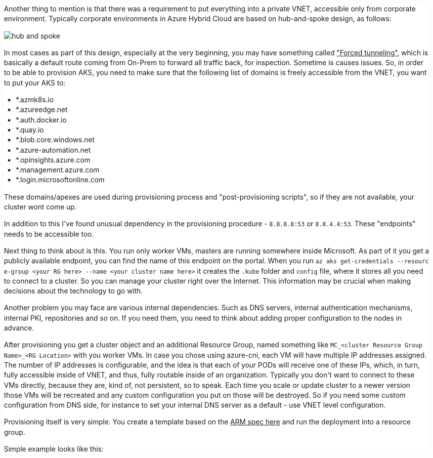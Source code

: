 Another thing to mention is that there was a requirement to put everything into a private VNET, accessible only from corporate environment. Typically corporate environments in Azure Hybrid Cloud are based on hub-and-spoke design, as follows:

![hub and spoke](https://docs.microsoft.com/en-us/azure/networking/media/networking-virtual-datacenter/vdc-high-level.png)

In most cases as part of this design, especially at the very beginning, you may have something called ["Forced tunneling"](https://docs.microsoft.com/en-us/azure/vpn-gateway/vpn-gateway-forced-tunneling-rm), which is basically a default route coming from On-Prem to forward all traffic back, for inspection. Sometime is causes issues. So, in order to be able to provision AKS, you need to make sure that the following list of domains is freely accessible from the VNET, you want to put your AKS to:

- *.azmk8s.io
- *.azureedge.net
- *.auth.docker.io
- *.quay.io
- *.blob.core.windows.net
- *.azure-automation.net
- *.opinsights.azure.com
- *.management.azure.com
- *.login.microsoftonline.com

These domains/apexes are used during provisioning process and "post-provisioning scripts", so if they are not available, your cluster wont come up.

In addition to this I've found unusual dependency in the provisioning procedure - ```8.8.8.8:53``` or ```8.8.4.4:53```. These "endpoints" needs to be accessible too.

Next thing to think about is this. You run only worker VMs, masters are running somewhere inside Microsoft. As part of it you get a publicly available endpoint, you can find the name of this endpoint on the portal. When you run ```az aks get-credentials --resource-group <your RG here> --name <your cluster name here>``` it creates the ```.kube``` folder and ```config``` file, where it stores all you need to connect to a cluster. So you can manage your cluster right over the Internet. This information may be crucial when making decisions about the technology to go with.

Another problem you may face are various internal dependencies. Such as DNS servers, internal authentication mechanisms, internal PKI, repositories and so on. If you need them, you need to think about adding proper configuration to the nodes in advance.

After provisioning you get a cluster object and an additional Resource Group, named something like ```MC_<cluster Resource Group Name>_<RG Location>``` with you worker VMs. In case you chose using azure-cni, each VM will have multiple IP addresses assigned. The number of IP addresses is configurable, and the idea is that each of your PODs will receive one of these IPs, which, in turn, fully accessible inside of VNET, and thus, fully routable inside of an organization. Typically you don't want to connect to these VMs directly, because they are, kind of, not persistent, so to speak. Each time you scale or update cluster to a newer version those VMs will be recreated and any custom configuration you put on those will be destroyed. So if you need some custom configuration from DNS side, for instance to set your internal DNS server as a default - use VNET level configuration.

Provisioning itself is very simple. You create a template based on the [ARM spec here](https://docs.microsoft.com/en-us/azure/templates/microsoft.containerservice/managedclusters) and run the deployment into a resource group.

Simple example looks like this:
